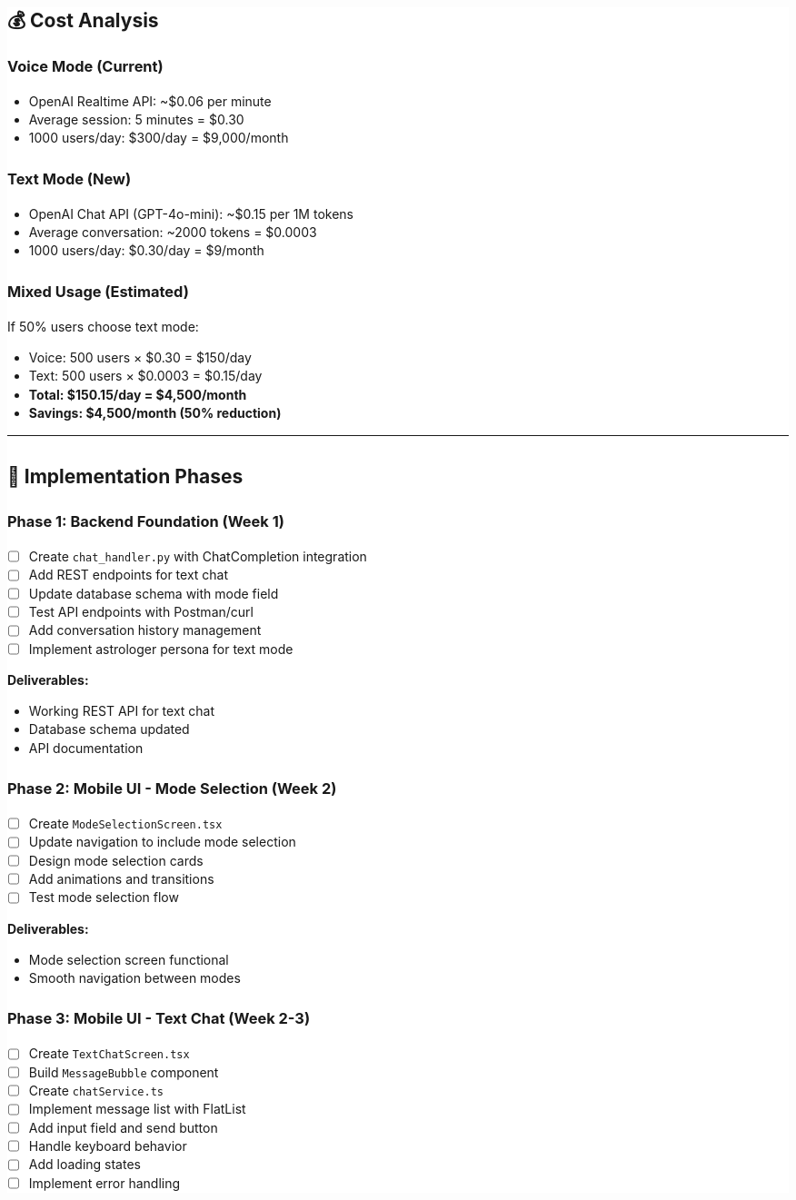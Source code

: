 
## 💰 Cost Analysis

### **Voice Mode (Current)**
- OpenAI Realtime API: ~$0.06 per minute
- Average session: 5 minutes = $0.30
- 1000 users/day: $300/day = $9,000/month

### **Text Mode (New)**
- OpenAI Chat API (GPT-4o-mini): ~$0.15 per 1M tokens
- Average conversation: ~2000 tokens = $0.0003
- 1000 users/day: $0.30/day = $9/month

### **Mixed Usage (Estimated)**
If 50% users choose text mode:
- Voice: 500 users × $0.30 = $150/day
- Text: 500 users × $0.0003 = $0.15/day
- **Total: $150.15/day = $4,500/month**
- **Savings: $4,500/month (50% reduction)**

---

## 🎯 Implementation Phases

### **Phase 1: Backend Foundation** (Week 1)
- [ ] Create `chat_handler.py` with ChatCompletion integration
- [ ] Add REST endpoints for text chat
- [ ] Update database schema with mode field
- [ ] Test API endpoints with Postman/curl
- [ ] Add conversation history management
- [ ] Implement astrologer persona for text mode

**Deliverables:**
- Working REST API for text chat
- Database schema updated
- API documentation

### **Phase 2: Mobile UI - Mode Selection** (Week 2)
- [ ] Create `ModeSelectionScreen.tsx`
- [ ] Update navigation to include mode selection
- [ ] Design mode selection cards
- [ ] Add animations and transitions
- [ ] Test mode selection flow

**Deliverables:**
- Mode selection screen functional
- Smooth navigation between modes

### **Phase 3: Mobile UI - Text Chat** (Week 2-3)
- [ ] Create `TextChatScreen.tsx`
- [ ] Build `MessageBubble` component
- [ ] Create `chatService.ts`
- [ ] Implement message list with FlatList
- [ ] Add input field and send button
- [ ] Handle keyboard behavior
- [ ] Add loading states
- [ ] Implement error handling
